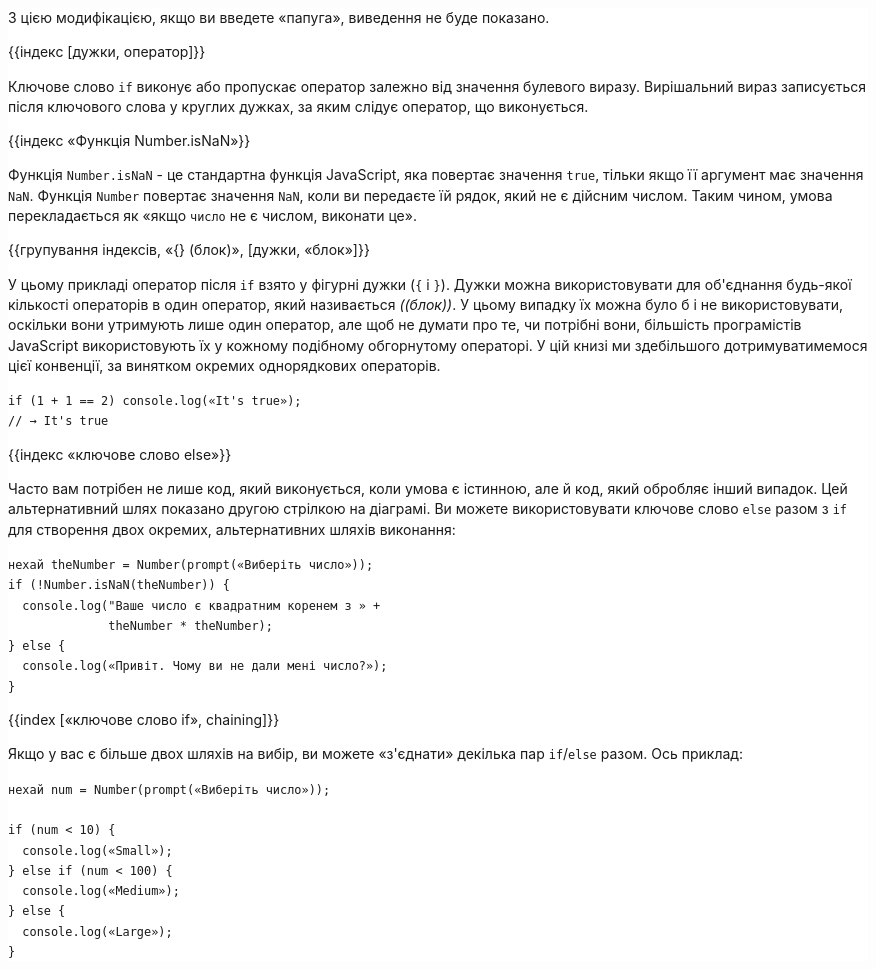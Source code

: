 З цією модифікацією, якщо ви введете «папуга», виведення не буде показано.

{{індекс [дужки, оператор]}}

Ключове слово `if` виконує або пропускає оператор залежно від значення булевого виразу. Вирішальний вираз записується після ключового слова у круглих дужках, за яким слідує оператор, що виконується.

{{індекс «Функція Number.isNaN»}}

Функція `Number.isNaN` - це стандартна функція JavaScript, яка повертає значення `true`, тільки якщо її аргумент має значення `NaN`. Функція `Number` повертає значення `NaN`, коли ви передаєте їй рядок, який не є дійсним числом. Таким чином, умова перекладається як «якщо `число` не є числом, виконати це».

{{групування індексів, «{} (блок)», [дужки, «блок»]}}

У цьому прикладі оператор після `if` взято у фігурні дужки (`{` і `}`). Дужки можна використовувати для об'єднання будь-якої кількості операторів в один оператор, який називається _((блок))_. У цьому випадку їх можна було б і не використовувати, оскільки вони утримують лише один оператор, але щоб не думати про те, чи потрібні вони, більшість програмістів JavaScript використовують їх у кожному подібному обгорнутому операторі. У цій книзі ми здебільшого дотримуватимемося цієї конвенції, за винятком окремих однорядкових операторів.

```
if (1 + 1 == 2) console.log(«It's true»);
// → It's true
```

{{індекс «ключове слово else»}}

Часто вам потрібен не лише код, який виконується, коли умова є істинною, але й код, який обробляє інший випадок. Цей альтернативний шлях показано другою стрілкою на діаграмі. Ви можете використовувати ключове слово `else` разом з `if` для створення двох окремих, альтернативних шляхів виконання:

```{test: wrap}
нехай theNumber = Number(prompt(«Виберіть число»));
if (!Number.isNaN(theNumber)) {
  console.log("Ваше число є квадратним коренем з » +
              theNumber * theNumber);
} else {
  console.log(«Привіт. Чому ви не дали мені число?»);
}
```

{{index [«ключове слово if», chaining]}}

Якщо у вас є більше двох шляхів на вибір, ви можете «з'єднати» декілька пар `if`/`else` разом. Ось приклад:

```
нехай num = Number(prompt(«Виберіть число»));

if (num < 10) {
  console.log(«Small»);
} else if (num < 100) {
  console.log(«Medium»);
} else {
  console.log(«Large»);
}
```
